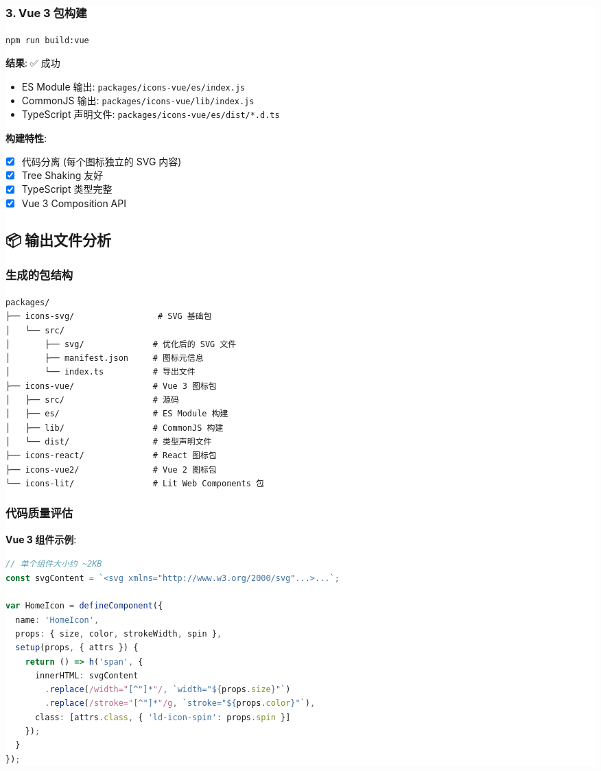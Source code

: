 ### 3. Vue 3 包构建
```bash
npm run build:vue
```

**结果**: ✅ 成功
- ES Module 输出: `packages/icons-vue/es/index.js`
- CommonJS 输出: `packages/icons-vue/lib/index.js`
- TypeScript 声明文件: `packages/icons-vue/es/dist/*.d.ts`

**构建特性**:
- [x] 代码分离 (每个图标独立的 SVG 内容)
- [x] Tree Shaking 友好
- [x] TypeScript 类型完整
- [x] Vue 3 Composition API

## 📦 输出文件分析

### 生成的包结构
```
packages/
├── icons-svg/                 # SVG 基础包
│   └── src/
│       ├── svg/              # 优化后的 SVG 文件
│       ├── manifest.json     # 图标元信息
│       └── index.ts          # 导出文件
├── icons-vue/                # Vue 3 图标包
│   ├── src/                  # 源码
│   ├── es/                   # ES Module 构建
│   ├── lib/                  # CommonJS 构建
│   └── dist/                 # 类型声明文件
├── icons-react/              # React 图标包
├── icons-vue2/               # Vue 2 图标包
└── icons-lit/                # Lit Web Components 包
```

### 代码质量评估

**Vue 3 组件示例**:
```typescript
// 单个组件大小约 ~2KB
const svgContent = `<svg xmlns="http://www.w3.org/2000/svg"...>...`;

var HomeIcon = defineComponent({
  name: 'HomeIcon',
  props: { size, color, strokeWidth, spin },
  setup(props, { attrs }) {
    return () => h('span', {
      innerHTML: svgContent
        .replace(/width="[^"]*"/, `width="${props.size}"`)
        .replace(/stroke="[^"]*"/g, `stroke="${props.color}"`),
      class: [attrs.class, { 'ld-icon-spin': props.spin }]
    });
  }
});
```

